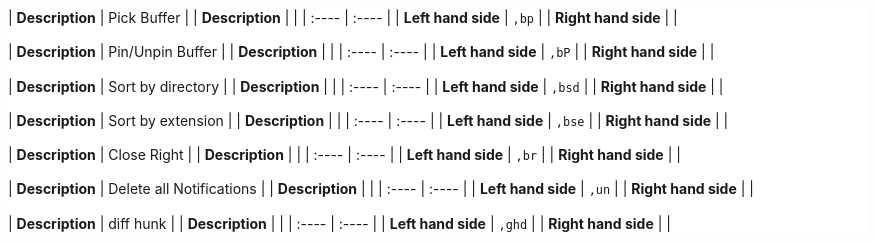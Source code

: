 | **Description** | Pick Buffer |
| **Description** | |
| :---- | :---- |
| **Left hand side** | <code>,bp</code> |
| **Right hand side** | |

| **Description** | Pin/Unpin Buffer |
| **Description** | |
| :---- | :---- |
| **Left hand side** | <code>,bP</code> |
| **Right hand side** | |

| **Description** | Sort by directory |
| **Description** | |
| :---- | :---- |
| **Left hand side** | <code>,bsd</code> |
| **Right hand side** | |

| **Description** | Sort by extension |
| **Description** | |
| :---- | :---- |
| **Left hand side** | <code>,bse</code> |
| **Right hand side** | |

| **Description** | Close Right |
| **Description** | |
| :---- | :---- |
| **Left hand side** | <code>,br</code> |
| **Right hand side** | |

| **Description** | Delete all Notifications |
| **Description** | |
| :---- | :---- |
| **Left hand side** | <code>,un</code> |
| **Right hand side** | |

| **Description** | diff hunk |
| **Description** | |
| :---- | :---- |
| **Left hand side** | <code>,ghd</code> |
| **Right hand side** | |

